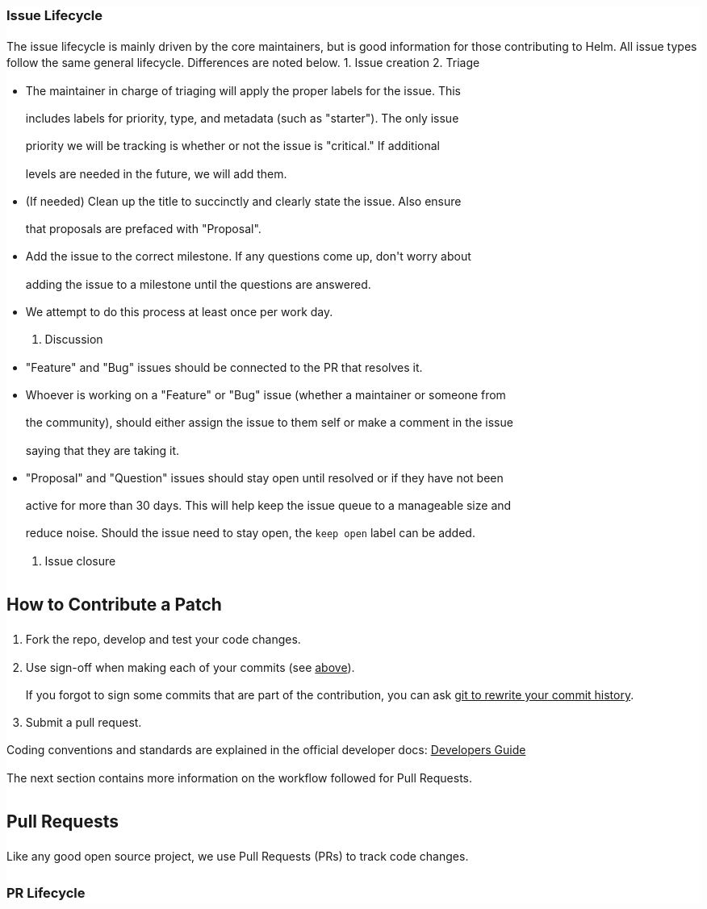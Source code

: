 ### Issue Lifecycle

The issue lifecycle is mainly driven by the core maintainers, but is good information for those contributing to Helm. All issue types follow the same general lifecycle. Differences are noted below. 1. Issue creation 2. Triage

* The maintainer in charge of triaging will apply the proper labels for the issue. This

  includes labels for priority, type, and metadata \(such as "starter"\). The only issue

  priority we will be tracking is whether or not the issue is "critical." If additional

  levels are needed in the future, we will add them.

* \(If needed\) Clean up the title to succinctly and clearly state the issue. Also ensure

  that proposals are prefaced with "Proposal".

* Add the issue to the correct milestone. If any questions come up, don't worry about

  adding the issue to a milestone until the questions are answered.

* We attempt to do this process at least once per work day.
  1. Discussion
* "Feature" and "Bug" issues should be connected to the PR that resolves it.
* Whoever is working on a "Feature" or "Bug" issue \(whether a maintainer or someone from

  the community\), should either assign the issue to them self or make a comment in the issue

  saying that they are taking it.

* "Proposal" and "Question" issues should stay open until resolved or if they have not been

  active for more than 30 days. This will help keep the issue queue to a manageable size and

  reduce noise. Should the issue need to stay open, the `keep open` label can be added.

  1. Issue closure

## How to Contribute a Patch

1. Fork the repo, develop and test your code changes.
2. Use sign-off when making each of your commits \(see [above](contributing.md#sign-your-work)\).

   If you forgot to sign some commits that are part of the contribution, you can ask [git to rewrite your commit history](https://git-scm.com/book/en/v2/Git-Tools-Rewriting-History).

3. Submit a pull request.

Coding conventions and standards are explained in the official developer docs: [Developers Guide](docs/developers.md)

The next section contains more information on the workflow followed for Pull Requests.

## Pull Requests

Like any good open source project, we use Pull Requests \(PRs\) to track code changes.

### PR Lifecycle
